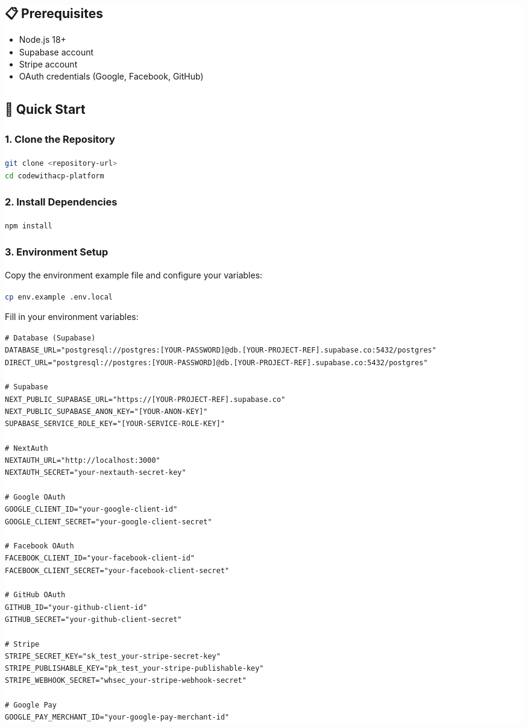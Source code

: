 ## 📋 Prerequisites

- Node.js 18+ 
- Supabase account
- Stripe account
- OAuth credentials (Google, Facebook, GitHub)

## 🚀 Quick Start

### 1. Clone the Repository

```bash
git clone <repository-url>
cd codewithacp-platform
```

### 2. Install Dependencies

```bash
npm install
```

### 3. Environment Setup

Copy the environment example file and configure your variables:

```bash
cp env.example .env.local
```

Fill in your environment variables:

```env
# Database (Supabase)
DATABASE_URL="postgresql://postgres:[YOUR-PASSWORD]@db.[YOUR-PROJECT-REF].supabase.co:5432/postgres"
DIRECT_URL="postgresql://postgres:[YOUR-PASSWORD]@db.[YOUR-PROJECT-REF].supabase.co:5432/postgres"

# Supabase
NEXT_PUBLIC_SUPABASE_URL="https://[YOUR-PROJECT-REF].supabase.co"
NEXT_PUBLIC_SUPABASE_ANON_KEY="[YOUR-ANON-KEY]"
SUPABASE_SERVICE_ROLE_KEY="[YOUR-SERVICE-ROLE-KEY]"

# NextAuth
NEXTAUTH_URL="http://localhost:3000"
NEXTAUTH_SECRET="your-nextauth-secret-key"

# Google OAuth
GOOGLE_CLIENT_ID="your-google-client-id"
GOOGLE_CLIENT_SECRET="your-google-client-secret"

# Facebook OAuth
FACEBOOK_CLIENT_ID="your-facebook-client-id"
FACEBOOK_CLIENT_SECRET="your-facebook-client-secret"

# GitHub OAuth
GITHUB_ID="your-github-client-id"
GITHUB_SECRET="your-github-client-secret"

# Stripe
STRIPE_SECRET_KEY="sk_test_your-stripe-secret-key"
STRIPE_PUBLISHABLE_KEY="pk_test_your-stripe-publishable-key"
STRIPE_WEBHOOK_SECRET="whsec_your-stripe-webhook-secret"

# Google Pay
GOOGLE_PAY_MERCHANT_ID="your-google-pay-merchant-id"
```